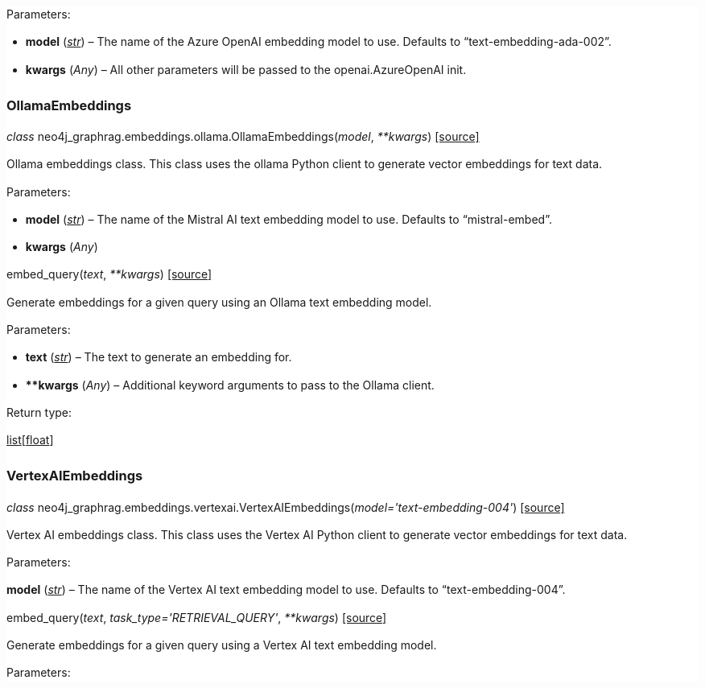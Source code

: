 Parameters:

* **model** ([_str_](https://docs.python.org/3/library/stdtypes.html#str "(in Python v3.13)")) – The name of the Azure OpenAI embedding model to use. Defaults to “text-embedding-ada-002”.

* **kwargs** (_Any_) – All other parameters will be passed to the openai.AzureOpenAI init.

### OllamaEmbeddings

_class_ neo4j\_graphrag.embeddings.ollama.OllamaEmbeddings(_model_, _\*\*kwargs_)
[\[source\]](about:blank/_modules/neo4j_graphrag/embeddings/ollama.html#OllamaEmbeddings)

Ollama embeddings class. This class uses the ollama Python client to generate vector embeddings for text data.

Parameters:

* **model** ([_str_](https://docs.python.org/3/library/stdtypes.html#str "(in Python v3.13)")) – The name of the Mistral AI text embedding model to use. Defaults to “mistral-embed”.

* **kwargs** (_Any_)

embed\_query(_text_, _\*\*kwargs_)
[\[source\]](about:blank/_modules/neo4j_graphrag/embeddings/ollama.html#OllamaEmbeddings.embed_query)

Generate embeddings for a given query using an Ollama text embedding model.

Parameters:

* **text** ([_str_](https://docs.python.org/3/library/stdtypes.html#str "(in Python v3.13)")) – The text to generate an embedding for.

* **\*\*kwargs** (_Any_) – Additional keyword arguments to pass to the Ollama client.

Return type:

[list](https://docs.python.org/3/library/stdtypes.html#list "(in Python v3.13)")\[[float](https://docs.python.org/3/library/functions.html#float "(in Python v3.13)")\]

### VertexAIEmbeddings

_class_ neo4j\_graphrag.embeddings.vertexai.VertexAIEmbeddings(_model\='text-embedding-004'_)
[\[source\]](about:blank/_modules/neo4j_graphrag/embeddings/vertexai.html#VertexAIEmbeddings)

Vertex AI embeddings class. This class uses the Vertex AI Python client to generate vector embeddings for text data.

Parameters:

**model** ([_str_](https://docs.python.org/3/library/stdtypes.html#str "(in Python v3.13)")) – The name of the Vertex AI text embedding model to use. Defaults to “text-embedding-004”.

embed\_query(_text_, _task\_type\='RETRIEVAL\_QUERY'_, _\*\*kwargs_)
[\[source\]](about:blank/_modules/neo4j_graphrag/embeddings/vertexai.html#VertexAIEmbeddings.embed_query)

Generate embeddings for a given query using a Vertex AI text embedding model.

Parameters:

